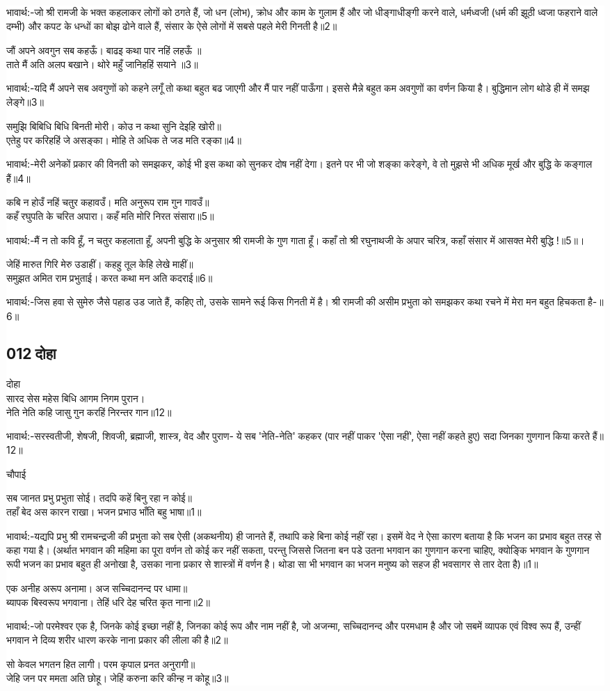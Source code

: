 भावार्थ:-जो श्री रामजी के भक्त कहलाकर लोगों को ठगते हैं, जो धन (लोभ), क्रोध और काम के गुलाम हैं और जो धीङ्गाधीङ्गी करने वाले, धर्मध्वजी (धर्म की झूठी ध्वजा फहराने वाले दम्भी) और कपट के धन्धों का बोझ ढोने वाले हैं, संसार के ऐसे लोगों में सबसे पहले मेरी गिनती है॥2॥  

जौं अपने अवगुन सब कहऊँ। बाढइ कथा पार नहिं लहऊँ ॥  
ताते मैं अति अलप बखाने। थोरे महुँ जानिहहिं सयाने ॥3॥  

भावार्थ:-यदि मैं अपने सब अवगुणों को कहने लगूँ तो कथा बहुत बढ जाएगी और मैं पार नहीं पाऊँगा। इससे मैन्ने बहुत कम अवगुणों का वर्णन किया है। बुद्धिमान लोग थोडे ही में समझ लेङ्गे॥3॥  

समुझि बिबिधि बिधि बिनती मोरी। कोउ न कथा सुनि देइहि खोरी॥  
एतेहु पर करिहहिं जे असङ्का। मोहि ते अधिक ते जड मति रङ्का॥4॥  

भावार्थ:-मेरी अनेकों प्रकार की विनती को समझकर, कोई भी इस कथा को सुनकर दोष नहीं देगा। इतने पर भी जो शङ्का करेङ्गे, वे तो मुझसे भी अधिक मूर्ख और बुद्धि के कङ्गाल हैं॥4॥  

कबि न होउँ नहिं चतुर कहावउँ। मति अनुरूप राम गुन गावउँ॥  
कहँ रघुपति के चरित अपारा। कहँ मति मोरि निरत संसारा॥5॥  

भावार्थ:-मैं न तो कवि हूँ, न चतुर कहलाता हूँ, अपनी बुद्धि के अनुसार श्री रामजी के गुण गाता हूँ। कहाँ तो श्री रघुनाथजी के अपार चरित्र, कहाँ संसार में आसक्त मेरी बुद्धि !॥5॥।  

जेहिं मारुत गिरि मेरु उडाहीं। कहहु तूल केहि लेखे माहीं॥  
समुझत अमित राम प्रभुताई। करत कथा मन अति कदराई॥6॥  

भावार्थ:-जिस हवा से सुमेरु जैसे पहाड उड जाते हैं, कहिए तो, उसके सामने रूई किस गिनती में है। श्री रामजी की असीम प्रभुता को समझकर कथा रचने में मेरा मन बहुत हिचकता है-॥6॥  

## 012 दोहा
दोहा  
सारद सेस महेस बिधि आगम निगम पुरान।  
नेति नेति कहि जासु गुन करहिं निरन्तर गान॥12॥  

भावार्थ:-सरस्वतीजी, शेषजी, शिवजी, ब्रह्माजी, शास्त्र, वेद और पुराण- ये सब 'नेति-नेति' कहकर (पार नहीं पाकर 'ऐसा नहीं', ऐसा नहीं कहते हुए) सदा जिनका गुणगान किया करते हैं॥12॥  

<div class="audioEmbed"  caption="AIR-वाचनम्" src="https://archive
.org/download/rAmcharitmAnas-AIR/EPI-008.mp3"></div>

चौपाई  

सब जानत प्रभु प्रभुता सोई। तदपि कहें बिनु रहा न कोई॥  
तहाँ बेद अस कारन राखा। भजन प्रभाउ भाँति बहु भाषा॥1॥  

भावार्थ:-यद्यपि प्रभु श्री रामचन्द्रजी की प्रभुता को सब ऐसी (अकथनीय) ही जानते हैं, तथापि कहे बिना कोई नहीं रहा। इसमें वेद ने ऐसा कारण बताया है कि भजन का प्रभाव बहुत तरह से कहा गया है। (अर्थात भगवान की महिमा का पूरा वर्णन तो कोई कर नहीं सकता, परन्तु जिससे जितना बन पडे उतना भगवान का गुणगान करना चाहिए, क्योङ्कि भगवान के गुणगान रूपी भजन का प्रभाव बहुत ही अनोखा है, उसका नाना प्रकार से शास्त्रों में वर्णन है। थोडा सा भी भगवान का भजन मनुष्य को सहज ही भवसागर से तार देता है)॥1॥  

एक अनीह अरूप अनामा। अज सच्चिदानन्द पर धामा॥  
ब्यापक बिस्वरूप भगवाना। तेहिं धरि देह चरित कृत नाना॥2॥  

भावार्थ:-जो परमेश्वर एक है, जिनके कोई इच्छा नहीं है, जिनका कोई रूप और नाम नहीं है, जो अजन्मा, सच्चिदानन्द और परमधाम है और जो सबमें व्यापक एवं विश्व रूप हैं, उन्हीं भगवान ने दिव्य शरीर धारण करके नाना प्रकार की लीला की है॥2॥  

सो केवल भगतन हित लागी। परम कृपाल प्रनत अनुरागी॥  
जेहि जन पर ममता अति छोहू। जेहिं करुना करि कीन्ह न कोहू॥3॥  
